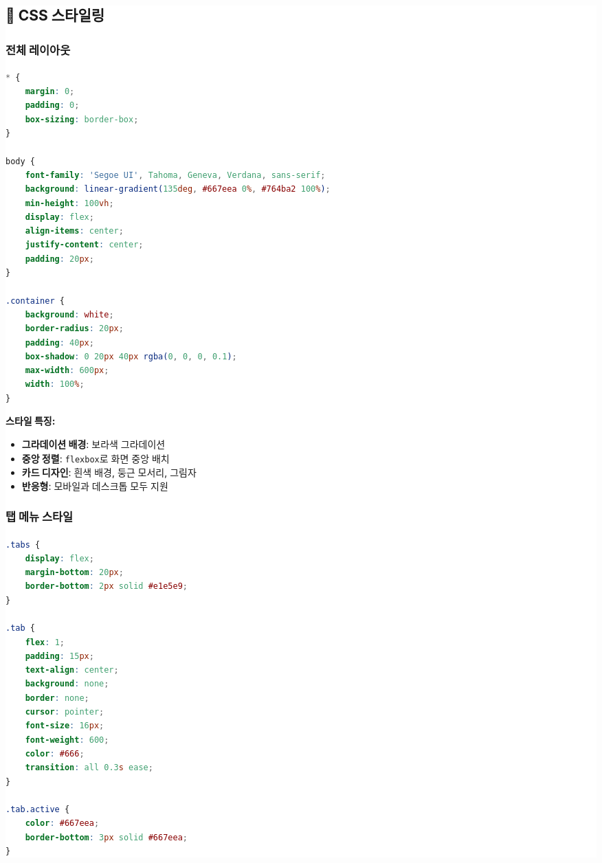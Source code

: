 
## 🎨 CSS 스타일링

### 전체 레이아웃

```css
* {
    margin: 0;
    padding: 0;
    box-sizing: border-box;
}

body {
    font-family: 'Segoe UI', Tahoma, Geneva, Verdana, sans-serif;
    background: linear-gradient(135deg, #667eea 0%, #764ba2 100%);
    min-height: 100vh;
    display: flex;
    align-items: center;
    justify-content: center;
    padding: 20px;
}

.container {
    background: white;
    border-radius: 20px;
    padding: 40px;
    box-shadow: 0 20px 40px rgba(0, 0, 0, 0.1);
    max-width: 600px;
    width: 100%;
}
```

**스타일 특징:**
- **그라데이션 배경**: 보라색 그라데이션
- **중앙 정렬**: `flexbox`로 화면 중앙 배치
- **카드 디자인**: 흰색 배경, 둥근 모서리, 그림자
- **반응형**: 모바일과 데스크톱 모두 지원

### 탭 메뉴 스타일

```css
.tabs {
    display: flex;
    margin-bottom: 20px;
    border-bottom: 2px solid #e1e5e9;
}

.tab {
    flex: 1;
    padding: 15px;
    text-align: center;
    background: none;
    border: none;
    cursor: pointer;
    font-size: 16px;
    font-weight: 600;
    color: #666;
    transition: all 0.3s ease;
}

.tab.active {
    color: #667eea;
    border-bottom: 3px solid #667eea;
}
```